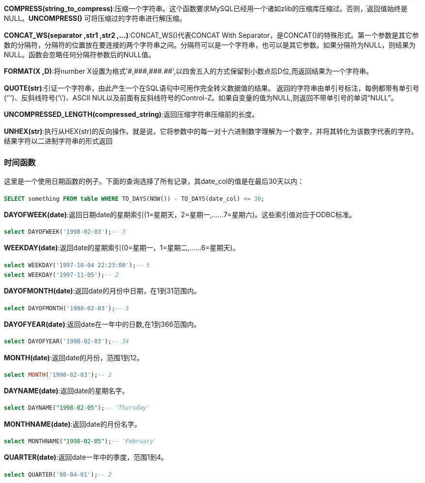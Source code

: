 **COMPRESS(string_to_compress)**:压缩一个字符串。这个函数要求MySQL已经用一个诸如zlib的压缩库压缩过。否则，返回值始终是NULL。**UNCOMPRESS()** 可将压缩过的字符串进行解压缩。

**CONCAT_WS(separator ,str1 ,str2 ,...)**:CONCAT_WS()代表CONCAT With Separator，是CONCAT()的特殊形式。第一个参数是其它参数的分隔符，分隔符的位置放在要连接的两个字符串之间。分隔符可以是一个字符串，也可以是其它参数。如果分隔符为NULL，则结果为NULL。函数会忽略任何分隔符参数后的NULL值。

**FORMAT(X ,D)**:将number X设置为格式'#,###,###.##',以四舍五入的方式保留到小数点后D位,而返回结果为一个字符串。

**QUOTE(str)**:引证一个字符串，由此产生一个在SQL语句中可用作完全转义数据值的结果。 返回的字符串由单引号标注，每例都带有单引号(‘'’)、反斜线符号(‘\’)、ASCII NUL以及前面有反斜线符号的Control-Z。如果自变量的值为NULL,则返回不带单引号的单词“NULL”。

**UNCOMPRESSED_LENGTH(compressed_string)**:返回压缩字符串压缩前的长度。

**UNHEX(str)**:执行从HEX(str)的反向操作。就是说，它将参数中的每一对十六进制数字理解为一个数字，并将其转化为该数字代表的字符。结果字符以二进制字符串的形式返回


### 时间函数

这里是一个使用日期函数的例子。下面的查询选择了所有记录，其date_col的值是在最后30天以内：
```sql
SELECT something FROM table WHERE TO_DAYS(NOW()) - TO_DAYS(date_col) <= 30;
```

**DAYOFWEEK(date)**:返回日期date的星期索引(1=星期天，2=星期一,……7=星期六)。这些索引值对应于ODBC标准。
```sql
select DAYOFWEEK('1998-02-03');-- 3
```

**WEEKDAY(date)**:返回date的星期索引(0=星期一，1=星期二,……6=星期天)。
```sql
select WEEKDAY('1997-10-04 22:23:00');-- 5
select WEEKDAY('1997-11-05');-- 2
```

**DAYOFMONTH(date)**:返回date的月份中日期，在1到31范围内。
```sql
select DAYOFMONTH('1998-02-03');-- 3
```

**DAYOFYEAR(date)**:返回date在一年中的日数,在1到366范围内。
```sql
select DAYOFYEAR('1998-02-03');-- 34
```

**MONTH(date)**:返回date的月份，范围1到12。
```sql
select MONTH('1998-02-03');-- 2
```

**DAYNAME(date)**:返回date的星期名字。
```sql
select DAYNAME("1998-02-05");-- 'Thursday'
```

**MONTHNAME(date)**:返回date的月份名字。
```sql
select MONTHNAME("1998-02-05");-- 'February'
```

**QUARTER(date)**:返回date一年中的季度，范围1到4。
```sql
select QUARTER('98-04-01');-- 2
```
